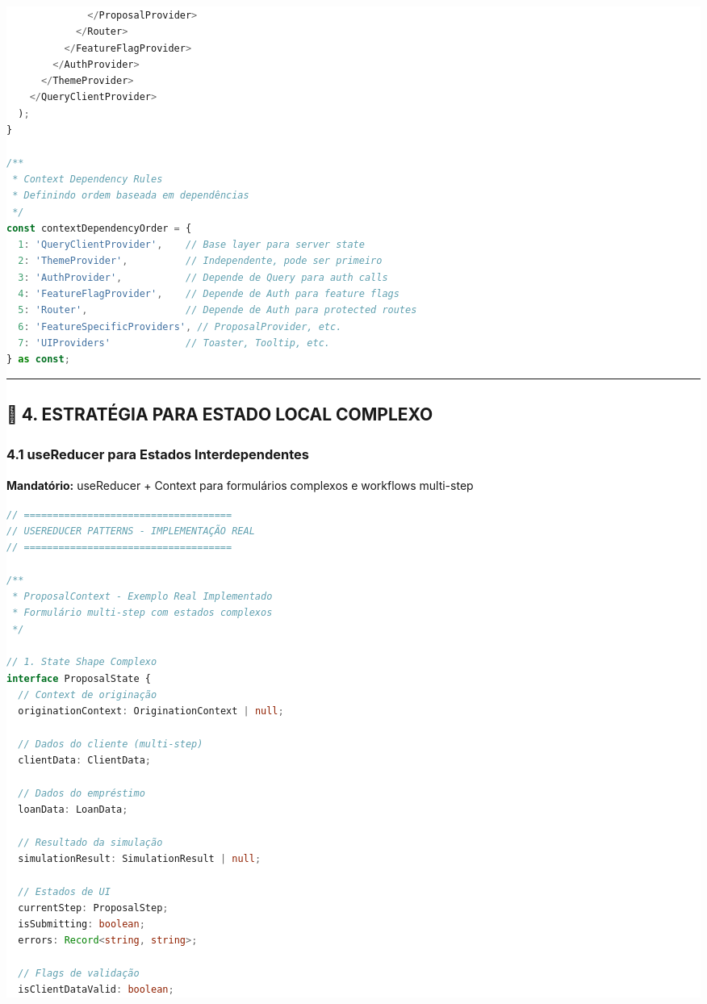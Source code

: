 ```typescript
              </ProposalProvider>
            </Router>
          </FeatureFlagProvider>
        </AuthProvider>
      </ThemeProvider>
    </QueryClientProvider>
  );
}

/**
 * Context Dependency Rules
 * Definindo ordem baseada em dependências
 */
const contextDependencyOrder = {
  1: 'QueryClientProvider',    // Base layer para server state
  2: 'ThemeProvider',          // Independente, pode ser primeiro
  3: 'AuthProvider',           // Depende de Query para auth calls
  4: 'FeatureFlagProvider',    // Depende de Auth para feature flags
  5: 'Router',                 // Depende de Auth para protected routes
  6: 'FeatureSpecificProviders', // ProposalProvider, etc.
  7: 'UIProviders'             // Toaster, Tooltip, etc.
} as const;
```

---

## 🔄 **4. ESTRATÉGIA PARA ESTADO LOCAL COMPLEXO**

### 4.1 useReducer para Estados Interdependentes

**Mandatório:** useReducer + Context para formulários complexos e workflows multi-step

```typescript
// ====================================
// USEREDUCER PATTERNS - IMPLEMENTAÇÃO REAL
// ====================================

/**
 * ProposalContext - Exemplo Real Implementado
 * Formulário multi-step com estados complexos
 */

// 1. State Shape Complexo
interface ProposalState {
  // Context de originação
  originationContext: OriginationContext | null;

  // Dados do cliente (multi-step)
  clientData: ClientData;

  // Dados do empréstimo
  loanData: LoanData;

  // Resultado da simulação
  simulationResult: SimulationResult | null;

  // Estados de UI
  currentStep: ProposalStep;
  isSubmitting: boolean;
  errors: Record<string, string>;

  // Flags de validação
  isClientDataValid: boolean;
```